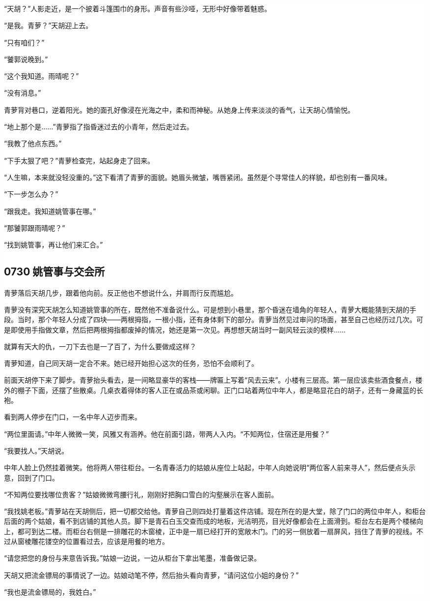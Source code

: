 “天胡？”人影走近，是一个披着斗篷围巾的身形。声音有些沙哑，无形中好像带着魅惑。

“是我。青萝？”天胡迎上去。

“只有咱们？”

“饕郭说晚到。”

“这个我知道。雨晴呢？”

“没有消息。”

青萝背对巷口，逆着阳光。她的面孔好像浸在光海之中，柔和而神秘。从她身上传来淡淡的香气，让天胡心情愉悦。

“地上那个是……”青萝指了指昏迷过去的小青年，然后走过去。

“我教了他点东西。”

“下手太狠了吧？”青萝检查完，站起身走了回来。

“人生嘛，本来就没轻没重的。”这下看清了青萝的面貌。她眉头微皱，嘴唇紧闭。虽然是个寻常佳人的样貌，却也别有一番风味。

“下一步怎么办？”

“跟我走。我知道姚管事在哪。”

“那饕郭跟雨晴呢？”

“找到姚管事，再让他们来汇合。”

## 0730 姚管事与交会所

青萝落后天胡几步，跟着他向前。反正他也不想说什么，并肩而行反而尴尬。

青萝没有深究天胡怎么知道姚管事的所在，既然他不准备说什么。可是想到小巷里，那个昏迷在墙角的年轻人，青萝大概能猜到天胡的手段。当时，那个年轻人分成了四块——两根拇指，一根小指，还有身体剩下的部分。青萝当然见过审问的场面，甚至自己也经历过几次。可是即使用手指做文章，然后把两根拇指都废掉的情况，她还是第一次见。再想想天胡当时一副风轻云淡的模样……

就算有天大的仇，一刀下去也是一了百了，为什么要做成这样？

青萝知道，自己同天胡一定合不来。她已经开始担心这次的任务，恐怕不会顺利了。

前面天胡停下来了脚步。青萝抬头看去，是一间略显豪华的客栈——牌匾上写着“风去云来”。小楼有三层高。第一层应该卖些酒食餐点，楼外的棚子下面，还摆了些散桌。几桌衣着得体的客人正在或品茶或闲聊。正门口站着两位中年人，都是略显花白的胡子，还有一身藏蓝的长袍。

看到两人停步在门口，一名中年人迈步而来。

“两位里面请。”中年人微微一笑，风雅又有涵养。他在前面引路，带两人入内。“不知两位，住宿还是用餐？”

“我要找人。”天胡说。

中年人脸上仍然挂着微笑。他将两人带往柜台。一名青春活力的姑娘从座位上站起，中年人向她说明“两位客人前来寻人”，然后便点头示意，回到了门口。

“不知两位要找哪位贵客？”姑娘微微弯腰行礼，刚刚好把胸口雪白的沟壑展示在客人面前。

“我找姚老板。”青萝站在天胡侧后，把一切都交给他。青萝自己则四处打量着这件店铺。现在所在的是大堂，除了门口的两位中年人，和柜台后面的两个姑娘，看不到店铺的其他人员。脚下是青石白玉交查而成的地板，光洁明亮，目光好像都会在上面滑到。柜台左右是两个楼梯向上，都可到达二楼。而柜台右侧是一排雕花的木窗棱，正中是一扇已经打开的宽敞木门。门的另一侧放着一扇屏风，挡住了青萝的视线。不过从窗棱雕花镂空的位置看过去，应该是用餐的地方。

“请您把您的身份与来意告诉我。”姑娘一边说，一边从柜台下拿出笔墨，准备做记录。

天胡又把流金镖局的事情说了一边。姑娘动笔不停，然后抬头看向青萝，“请问这位小姐的身份？”

“我也是流金镖局的，我姓白。”
